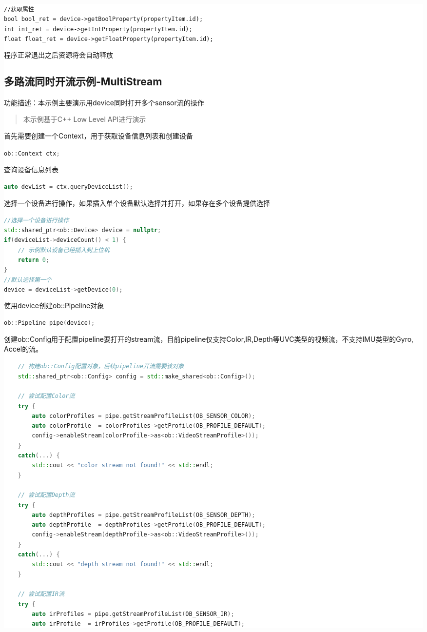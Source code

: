 ```
//获取属性
bool bool_ret = device->getBoolProperty(propertyItem.id);
int int_ret = device->getIntProperty(propertyItem.id);
float float_ret = device->getFloatProperty(propertyItem.id);
```
程序正常退出之后资源将会自动释放

## 多路流同时开流示例-MultiStream
功能描述：本示例主要演示用device同时打开多个sensor流的操作
> 本示例基于C++ Low Level API进行演示

首先需要创建一个Context，用于获取设备信息列表和创建设备
```cpp
ob::Context ctx;
```
查询设备信息列表
```cpp
auto devList = ctx.queryDeviceList();
```
选择一个设备进行操作，如果插入单个设备默认选择并打开，如果存在多个设备提供选择
```cpp
//选择一个设备进行操作
std::shared_ptr<ob::Device> device = nullptr;
if(deviceList->deviceCount() < 1) {
    // 示例默认设备已经插入到上位机
    return 0;
}
//默认选择第一个
device = deviceList->getDevice(0);
```

使用device创建ob::Pipeline对象
```cpp
ob::Pipeline pipe(device);
```

创建ob::Config用于配置pipeline要打开的stream流，目前pipeline仅支持Color,IR,Depth等UVC类型的视频流，不支持IMU类型的Gyro, Accel的流。
```cpp
    // 构建ob::Config配置对象，后续pipeline开流需要该对象
    std::shared_ptr<ob::Config> config = std::make_shared<ob::Config>();

    // 尝试配置Color流
    try {
        auto colorProfiles = pipe.getStreamProfileList(OB_SENSOR_COLOR);
        auto colorProfile  = colorProfiles->getProfile(OB_PROFILE_DEFAULT);
        config->enableStream(colorProfile->as<ob::VideoStreamProfile>());
    }
    catch(...) {
        std::cout << "color stream not found!" << std::endl;
    }

    // 尝试配置Depth流
    try {
        auto depthProfiles = pipe.getStreamProfileList(OB_SENSOR_DEPTH);
        auto depthProfile  = depthProfiles->getProfile(OB_PROFILE_DEFAULT);
        config->enableStream(depthProfile->as<ob::VideoStreamProfile>());
    }
    catch(...) {
        std::cout << "depth stream not found!" << std::endl;
    }

    // 尝试配置IR流
    try {
        auto irProfiles = pipe.getStreamProfileList(OB_SENSOR_IR);
        auto irProfile  = irProfiles->getProfile(OB_PROFILE_DEFAULT);
```